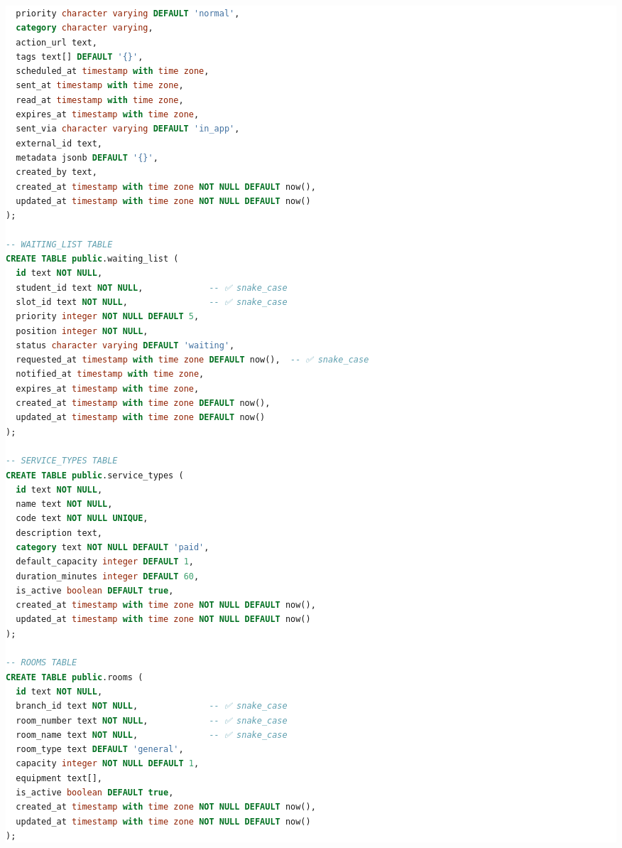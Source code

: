 ```sql
  priority character varying DEFAULT 'normal',
  category character varying,
  action_url text,
  tags text[] DEFAULT '{}',
  scheduled_at timestamp with time zone,
  sent_at timestamp with time zone,
  read_at timestamp with time zone,
  expires_at timestamp with time zone,
  sent_via character varying DEFAULT 'in_app',
  external_id text,
  metadata jsonb DEFAULT '{}',
  created_by text,
  created_at timestamp with time zone NOT NULL DEFAULT now(),
  updated_at timestamp with time zone NOT NULL DEFAULT now()
);

-- WAITING_LIST TABLE
CREATE TABLE public.waiting_list (
  id text NOT NULL,
  student_id text NOT NULL,             -- ✅ snake_case
  slot_id text NOT NULL,                -- ✅ snake_case
  priority integer NOT NULL DEFAULT 5,
  position integer NOT NULL,
  status character varying DEFAULT 'waiting',
  requested_at timestamp with time zone DEFAULT now(),  -- ✅ snake_case
  notified_at timestamp with time zone,
  expires_at timestamp with time zone,
  created_at timestamp with time zone DEFAULT now(),
  updated_at timestamp with time zone DEFAULT now()
);

-- SERVICE_TYPES TABLE
CREATE TABLE public.service_types (
  id text NOT NULL,
  name text NOT NULL,
  code text NOT NULL UNIQUE,
  description text,
  category text NOT NULL DEFAULT 'paid',
  default_capacity integer DEFAULT 1,
  duration_minutes integer DEFAULT 60,
  is_active boolean DEFAULT true,
  created_at timestamp with time zone NOT NULL DEFAULT now(),
  updated_at timestamp with time zone NOT NULL DEFAULT now()
);

-- ROOMS TABLE
CREATE TABLE public.rooms (
  id text NOT NULL,
  branch_id text NOT NULL,              -- ✅ snake_case
  room_number text NOT NULL,            -- ✅ snake_case
  room_name text NOT NULL,              -- ✅ snake_case
  room_type text DEFAULT 'general',
  capacity integer NOT NULL DEFAULT 1,
  equipment text[],
  is_active boolean DEFAULT true,
  created_at timestamp with time zone NOT NULL DEFAULT now(),
  updated_at timestamp with time zone NOT NULL DEFAULT now()
);
```
